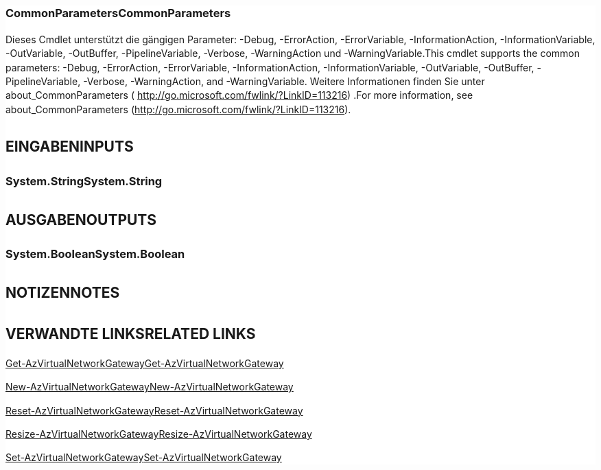 ### <span data-ttu-id="8857c-130">CommonParameters</span><span class="sxs-lookup"><span data-stu-id="8857c-130">CommonParameters</span></span>
<span data-ttu-id="8857c-131">Dieses Cmdlet unterstützt die gängigen Parameter: -Debug, -ErrorAction, -ErrorVariable, -InformationAction, -InformationVariable, -OutVariable, -OutBuffer, -PipelineVariable, -Verbose, -WarningAction und -WarningVariable.</span><span class="sxs-lookup"><span data-stu-id="8857c-131">This cmdlet supports the common parameters: -Debug, -ErrorAction, -ErrorVariable, -InformationAction, -InformationVariable, -OutVariable, -OutBuffer, -PipelineVariable, -Verbose, -WarningAction, and -WarningVariable.</span></span> <span data-ttu-id="8857c-132">Weitere Informationen finden Sie unter about_CommonParameters ( http://go.microsoft.com/fwlink/?LinkID=113216) .</span><span class="sxs-lookup"><span data-stu-id="8857c-132">For more information, see about_CommonParameters (http://go.microsoft.com/fwlink/?LinkID=113216).</span></span>

## <span data-ttu-id="8857c-133">EINGABEN</span><span class="sxs-lookup"><span data-stu-id="8857c-133">INPUTS</span></span>

### <span data-ttu-id="8857c-134">System.String</span><span class="sxs-lookup"><span data-stu-id="8857c-134">System.String</span></span>

## <span data-ttu-id="8857c-135">AUSGABEN</span><span class="sxs-lookup"><span data-stu-id="8857c-135">OUTPUTS</span></span>

### <span data-ttu-id="8857c-136">System.Boolean</span><span class="sxs-lookup"><span data-stu-id="8857c-136">System.Boolean</span></span>

## <span data-ttu-id="8857c-137">NOTIZEN</span><span class="sxs-lookup"><span data-stu-id="8857c-137">NOTES</span></span>

## <span data-ttu-id="8857c-138">VERWANDTE LINKS</span><span class="sxs-lookup"><span data-stu-id="8857c-138">RELATED LINKS</span></span>

[<span data-ttu-id="8857c-139">Get-AzVirtualNetworkGateway</span><span class="sxs-lookup"><span data-stu-id="8857c-139">Get-AzVirtualNetworkGateway</span></span>](./Get-AzVirtualNetworkGateway.md)

[<span data-ttu-id="8857c-140">New-AzVirtualNetworkGateway</span><span class="sxs-lookup"><span data-stu-id="8857c-140">New-AzVirtualNetworkGateway</span></span>](./New-AzVirtualNetworkGateway.md)

[<span data-ttu-id="8857c-141">Reset-AzVirtualNetworkGateway</span><span class="sxs-lookup"><span data-stu-id="8857c-141">Reset-AzVirtualNetworkGateway</span></span>](./Reset-AzVirtualNetworkGateway.md)

[<span data-ttu-id="8857c-142">Resize-AzVirtualNetworkGateway</span><span class="sxs-lookup"><span data-stu-id="8857c-142">Resize-AzVirtualNetworkGateway</span></span>](./Resize-AzVirtualNetworkGateway.md)

[<span data-ttu-id="8857c-143">Set-AzVirtualNetworkGateway</span><span class="sxs-lookup"><span data-stu-id="8857c-143">Set-AzVirtualNetworkGateway</span></span>](./Set-AzVirtualNetworkGateway.md)
